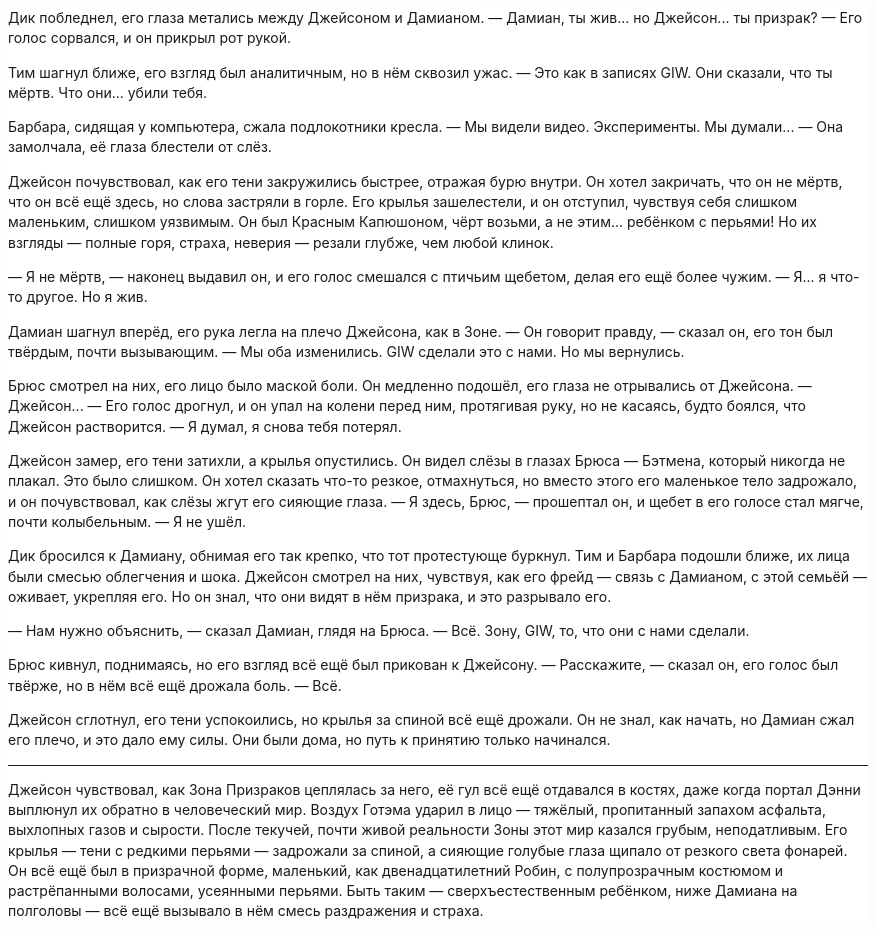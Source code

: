 Дик побледнел, его глаза метались между Джейсоном и Дамианом.
— Дамиан, ты жив... но Джейсон... ты призрак? — Его голос сорвался, и он прикрыл рот рукой.

Тим шагнул ближе, его взгляд был аналитичным, но в нём сквозил ужас.
— Это как в записях GIW. Они сказали, что ты мёртв. Что они... убили тебя.

Барбара, сидящая у компьютера, сжала подлокотники кресла.
— Мы видели видео. Эксперименты. Мы думали... — Она замолчала, её глаза блестели от слёз.

Джейсон почувствовал, как его тени закружились быстрее, отражая бурю внутри. Он хотел закричать, что он не мёртв, что он всё ещё здесь, но слова застряли в горле. Его крылья зашелестели, и он отступил, чувствуя себя слишком маленьким, слишком уязвимым. Он был Красным Капюшоном, чёрт возьми, а не этим... ребёнком с перьями! Но их взгляды — полные горя, страха, неверия — резали глубже, чем любой клинок.

— Я не мёртв, — наконец выдавил он, и его голос смешался с птичьим щебетом, делая его ещё более чужим. — Я... я что-то другое. Но я жив.

Дамиан шагнул вперёд, его рука легла на плечо Джейсона, как в Зоне.
— Он говорит правду, — сказал он, его тон был твёрдым, почти вызывающим. — Мы оба изменились. GIW сделали это с нами. Но мы вернулись.

Брюс смотрел на них, его лицо было маской боли. Он медленно подошёл, его глаза не отрывались от Джейсона.
— Джейсон... — Его голос дрогнул, и он упал на колени перед ним, протягивая руку, но не касаясь, будто боялся, что Джейсон растворится. — Я думал, я снова тебя потерял.

Джейсон замер, его тени затихли, а крылья опустились. Он видел слёзы в глазах Брюса — Бэтмена, который никогда не плакал. Это было слишком. Он хотел сказать что-то резкое, отмахнуться, но вместо этого его маленькое тело задрожало, и он почувствовал, как слёзы жгут его сияющие глаза.
— Я здесь, Брюс, — прошептал он, и щебет в его голосе стал мягче, почти колыбельным. — Я не ушёл.

Дик бросился к Дамиану, обнимая его так крепко, что тот протестующе буркнул. Тим и Барбара подошли ближе, их лица были смесью облегчения и шока. Джейсон смотрел на них, чувствуя, как его фрейд — связь с Дамианом, с этой семьёй — оживает, укрепляя его. Но он знал, что они видят в нём призрака, и это разрывало его.

— Нам нужно объяснить, — сказал Дамиан, глядя на Брюса. — Всё. Зону, GIW, то, что они с нами сделали.

Брюс кивнул, поднимаясь, но его взгляд всё ещё был прикован к Джейсону.
— Расскажите, — сказал он, его голос был твёрже, но в нём всё ещё дрожала боль. — Всё.

Джейсон сглотнул, его тени успокоились, но крылья за спиной всё ещё дрожали. Он не знал, как начать, но Дамиан сжал его плечо, и это дало ему силы. Они были дома, но путь к принятию только начинался.

---


Джейсон чувствовал, как Зона Призраков цеплялась за него, её гул всё ещё отдавался в костях, даже когда портал Дэнни выплюнул их обратно в человеческий мир. Воздух Готэма ударил в лицо — тяжёлый, пропитанный запахом асфальта, выхлопных газов и сырости. После текучей, почти живой реальности Зоны этот мир казался грубым, неподатливым. Его крылья — тени с редкими перьями — задрожали за спиной, а сияющие голубые глаза щипало от резкого света фонарей. Он всё ещё был в призрачной форме, маленький, как двенадцатилетний Робин, с полупрозрачным костюмом и растрёпанными волосами, усеянными перьями. Быть таким — сверхъестественным ребёнком, ниже Дамиана на полголовы — всё ещё вызывало в нём смесь раздражения и страха.
